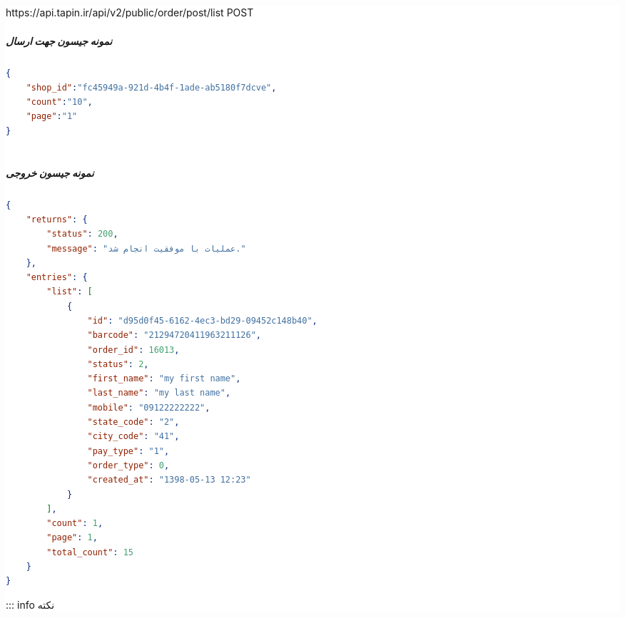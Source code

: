 </table>


</div>
<div class="left-section">

<div class="token">
<span style="text-align: left">https://api.tapin.ir/api/v2/public/order/post/list</span>
 <span class="badge post">POST</span>
</div>

##### نمونه جیسون جهت ارسال 

```json
{
	"shop_id":"fc45949a-921d-4b4f-1ade-ab5180f7dcve",
	"count":"10",
	"page":"1"
}



```

##### نمونه جیسون خروجی 

```json
{
    "returns": {
        "status": 200,
        "message": "عملیات با موفقیت انجام شد."
    },
    "entries": {
        "list": [
            {
                "id": "d95d0f45-6162-4ec3-bd29-09452c148b40",
                "barcode": "21294720411963211126",
                "order_id": 16013,
                "status": 2,
                "first_name": "my first name",
                "last_name": "my last name",
                "mobile": "09122222222",
                "state_code": "2",
                "city_code": "41",
                "pay_type": "1",
                "order_type": 0,
                "created_at": "1398-05-13 12:23"
            }
        ],
        "count": 1,
        "page": 1,
        "total_count": 15
    }
}


```
::: info نکته
